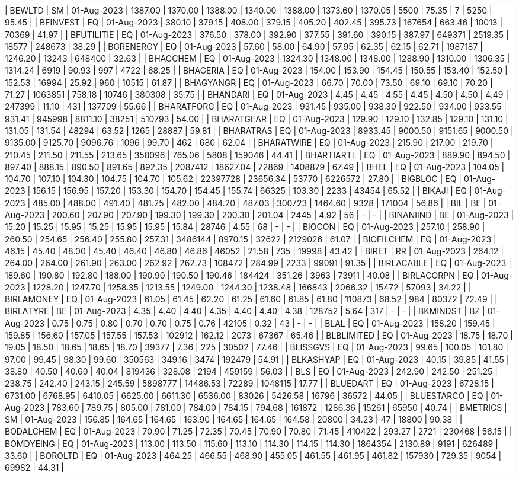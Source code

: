 | BEWLTD | SM | 01-Aug-2023 | 1387.00 | 1370.00 | 1388.00 | 1340.00 | 1388.00 | 1373.60 | 1370.05 | 5500 | 75.35 | 7 | 5250 | 95.45 |
| BFINVEST | EQ | 01-Aug-2023 | 380.10 | 379.15 | 408.00 | 379.15 | 405.20 | 402.45 | 395.73 | 167654 | 663.46 | 10013 | 70369 | 41.97 |
| BFUTILITIE | EQ | 01-Aug-2023 | 376.50 | 378.00 | 392.90 | 377.55 | 391.60 | 390.15 | 387.97 | 649371 | 2519.35 | 18577 | 248673 | 38.29 |
| BGRENERGY | EQ | 01-Aug-2023 | 57.60 | 58.00 | 64.90 | 57.95 | 62.35 | 62.15 | 62.71 | 1987187 | 1246.20 | 13243 | 648400 | 32.63 |
| BHAGCHEM | EQ | 01-Aug-2023 | 1324.30 | 1348.00 | 1348.00 | 1288.90 | 1310.00 | 1306.35 | 1314.24 | 6919 | 90.93 | 997 | 4722 | 68.25 |
| BHAGERIA | EQ | 01-Aug-2023 | 154.00 | 153.90 | 154.45 | 150.55 | 153.40 | 152.50 | 152.53 | 16994 | 25.92 | 960 | 10515 | 61.87 |
| BHAGYANGR | EQ | 01-Aug-2023 | 66.70 | 70.00 | 73.50 | 69.10 | 69.10 | 70.20 | 71.27 | 1063851 | 758.18 | 10746 | 380308 | 35.75 |
| BHANDARI | EQ | 01-Aug-2023 | 4.45 | 4.45 | 4.55 | 4.45 | 4.50 | 4.50 | 4.49 | 247399 | 11.10 | 431 | 137709 | 55.66 |
| BHARATFORG | EQ | 01-Aug-2023 | 931.45 | 935.00 | 938.30 | 922.50 | 934.00 | 933.55 | 931.41 | 945998 | 8811.10 | 38251 | 510793 | 54.00 |
| BHARATGEAR | EQ | 01-Aug-2023 | 129.90 | 129.10 | 132.85 | 129.10 | 131.10 | 131.05 | 131.54 | 48294 | 63.52 | 1265 | 28887 | 59.81 |
| BHARATRAS | EQ | 01-Aug-2023 | 8933.45 | 9000.50 | 9151.65 | 9000.50 | 9135.00 | 9125.70 | 9096.76 | 1096 | 99.70 | 462 | 680 | 62.04 |
| BHARATWIRE | EQ | 01-Aug-2023 | 215.90 | 217.00 | 219.70 | 210.45 | 211.50 | 211.55 | 213.65 | 358096 | 765.06 | 5808 | 159046 | 44.41 |
| BHARTIARTL | EQ | 01-Aug-2023 | 889.90 | 894.50 | 897.40 | 888.15 | 890.50 | 891.65 | 892.35 | 2087412 | 18627.04 | 72869 | 1408879 | 67.49 |
| BHEL | EQ | 01-Aug-2023 | 104.05 | 104.70 | 107.10 | 104.30 | 104.75 | 104.70 | 105.62 | 22397728 | 23656.34 | 53770 | 6226572 | 27.80 |
| BIGBLOC | EQ | 01-Aug-2023 | 156.15 | 156.95 | 157.20 | 153.30 | 154.70 | 154.45 | 155.74 | 66325 | 103.30 | 2233 | 43454 | 65.52 |
| BIKAJI | EQ | 01-Aug-2023 | 485.00 | 488.00 | 491.40 | 481.25 | 482.00 | 484.20 | 487.03 | 300723 | 1464.60 | 9328 | 171004 | 56.86 |
| BIL | BE | 01-Aug-2023 | 200.60 | 207.90 | 207.90 | 199.30 | 199.30 | 200.30 | 201.04 | 2445 | 4.92 | 56 | - | - |
| BINANIIND | BE | 01-Aug-2023 | 15.20 | 15.25 | 15.95 | 15.25 | 15.95 | 15.95 | 15.84 | 28746 | 4.55 | 68 | - | - |
| BIOCON | EQ | 01-Aug-2023 | 257.10 | 258.90 | 260.50 | 254.65 | 256.40 | 255.80 | 257.31 | 3486144 | 8970.15 | 32622 | 2129026 | 61.07 |
| BIOFILCHEM | EQ | 01-Aug-2023 | 46.15 | 45.40 | 48.00 | 45.40 | 46.40 | 46.80 | 46.86 | 46052 | 21.58 | 735 | 19998 | 43.42 |
| BIRET | RR | 01-Aug-2023 | 264.12 | 264.00 | 264.00 | 261.90 | 263.00 | 262.92 | 262.73 | 108472 | 284.99 | 2233 | 99091 | 91.35 |
| BIRLACABLE | EQ | 01-Aug-2023 | 189.60 | 190.80 | 192.80 | 188.00 | 190.90 | 190.50 | 190.46 | 184424 | 351.26 | 3963 | 73911 | 40.08 |
| BIRLACORPN | EQ | 01-Aug-2023 | 1228.20 | 1247.70 | 1258.35 | 1213.55 | 1249.00 | 1244.30 | 1238.48 | 166843 | 2066.32 | 15472 | 57093 | 34.22 |
| BIRLAMONEY | EQ | 01-Aug-2023 | 61.05 | 61.45 | 62.20 | 61.25 | 61.60 | 61.85 | 61.80 | 110873 | 68.52 | 984 | 80372 | 72.49 |
| BIRLATYRE | BE | 01-Aug-2023 | 4.35 | 4.40 | 4.40 | 4.35 | 4.40 | 4.40 | 4.38 | 128752 | 5.64 | 317 | - | - |
| BKMINDST | BZ | 01-Aug-2023 | 0.75 | 0.75 | 0.80 | 0.70 | 0.70 | 0.75 | 0.76 | 42105 | 0.32 | 43 | - | - |
| BLAL | EQ | 01-Aug-2023 | 158.20 | 159.45 | 159.85 | 156.60 | 157.05 | 157.55 | 157.53 | 102912 | 162.12 | 2073 | 67367 | 65.46 |
| BLBLIMITED | EQ | 01-Aug-2023 | 18.75 | 18.70 | 19.05 | 18.50 | 18.65 | 18.65 | 18.70 | 39377 | 7.36 | 225 | 30502 | 77.46 |
| BLISSGVS | EQ | 01-Aug-2023 | 99.65 | 100.05 | 101.80 | 97.00 | 99.45 | 98.30 | 99.60 | 350563 | 349.16 | 3474 | 192479 | 54.91 |
| BLKASHYAP | EQ | 01-Aug-2023 | 40.15 | 39.85 | 41.55 | 38.80 | 40.50 | 40.60 | 40.04 | 819436 | 328.08 | 2194 | 459159 | 56.03 |
| BLS | EQ | 01-Aug-2023 | 242.90 | 242.50 | 251.25 | 238.75 | 242.40 | 243.15 | 245.59 | 5898777 | 14486.53 | 72289 | 1048115 | 17.77 |
| BLUEDART | EQ | 01-Aug-2023 | 6728.15 | 6731.00 | 6768.95 | 6410.05 | 6625.00 | 6611.30 | 6536.00 | 83026 | 5426.58 | 16796 | 36572 | 44.05 |
| BLUESTARCO | EQ | 01-Aug-2023 | 783.60 | 789.75 | 805.00 | 781.00 | 784.00 | 784.15 | 794.68 | 161872 | 1286.36 | 15261 | 65950 | 40.74 |
| BMETRICS | SM | 01-Aug-2023 | 156.85 | 164.65 | 164.65 | 163.90 | 164.65 | 164.65 | 164.58 | 20800 | 34.23 | 47 | 18800 | 90.38 |
| BODALCHEM | EQ | 01-Aug-2023 | 70.90 | 71.25 | 72.35 | 70.45 | 70.90 | 70.80 | 71.45 | 410422 | 293.27 | 2721 | 230468 | 56.15 |
| BOMDYEING | EQ | 01-Aug-2023 | 113.00 | 113.50 | 115.60 | 113.10 | 114.30 | 114.15 | 114.30 | 1864354 | 2130.89 | 9191 | 626489 | 33.60 |
| BOROLTD | EQ | 01-Aug-2023 | 464.25 | 466.55 | 468.90 | 455.05 | 461.55 | 461.95 | 461.82 | 157930 | 729.35 | 9054 | 69982 | 44.31 |
